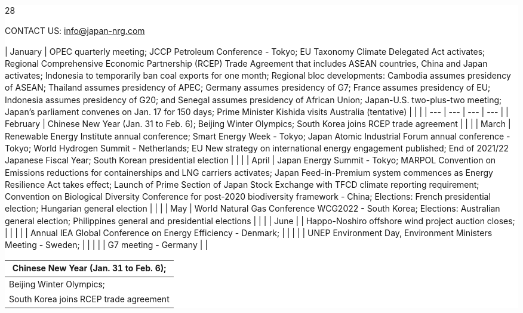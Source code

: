 28


CONTACT  US: info@japan-nrg.com

| January | OPEC quarterly meeting;
JCCP Petroleum Conference - Tokyo;
EU Taxonomy Climate Delegated Act activates;
Regional Comprehensive Economic Partnership (RCEP) Trade Agreement that
includes ASEAN countries, China and Japan activates;
Indonesia to temporarily ban coal exports for one month;
Regional bloc developments: Cambodia assumes presidency of ASEAN; Thailand
assumes presidency of APEC; Germany assumes presidency of G7; France assumes
presidency of EU; Indonesia assumes presidency of G20; and Senegal assumes
presidency of African Union;
Japan-U.S. two-plus-two meeting;
Japan’s parliament convenes on Jan. 17 for 150 days;
Prime Minister Kishida visits Australia (tentative) |  |  |
| --- | --- | --- | --- |
| February | Chinese New Year (Jan. 31 to Feb. 6);
Beijing Winter Olympics;
South Korea joins RCEP trade agreement |  |  |
| March | Renewable Energy Institute annual conference;
Smart Energy Week - Tokyo;
Japan Atomic Industrial Forum annual conference - Tokyo;
World Hydrogen Summit - Netherlands;
EU New strategy on international energy engagement published;
End of 2021/22 Japanese Fiscal Year;
South Korean presidential election |  |  |
| April | Japan Energy Summit - Tokyo;
MARPOL Convention on Emissions reductions for containerships and LNG carriers
activates;
Japan Feed-in-Premium system commences as Energy Resilience Act takes effect;
Launch of Prime Section of Japan Stock Exchange with TFCD climate reporting
requirement;
Convention on Biological Diversity Conference for post-2020 biodiversity framework -
China;
Elections: French presidential election; Hungarian general election |  |  |
| May | World Natural Gas Conference WCG2022 - South Korea;
Elections: Australian general election; Philippines general and presidential elections |  |  |
| June |  | Happo-Noshiro offshore wind project auction closes; |  |
|  |  | Annual IEA Global Conference on Energy Efficiency - Denmark; |  |
|  |  | UNEP Environment Day, Environment Ministers Meeting - Sweden; |  |
|  |  | G7 meeting - Germany |  |

| Chinese New Year (Jan. 31 to Feb. 6); |
| --- |
| Beijing Winter Olympics; |
| South Korea joins RCEP trade agreement |
